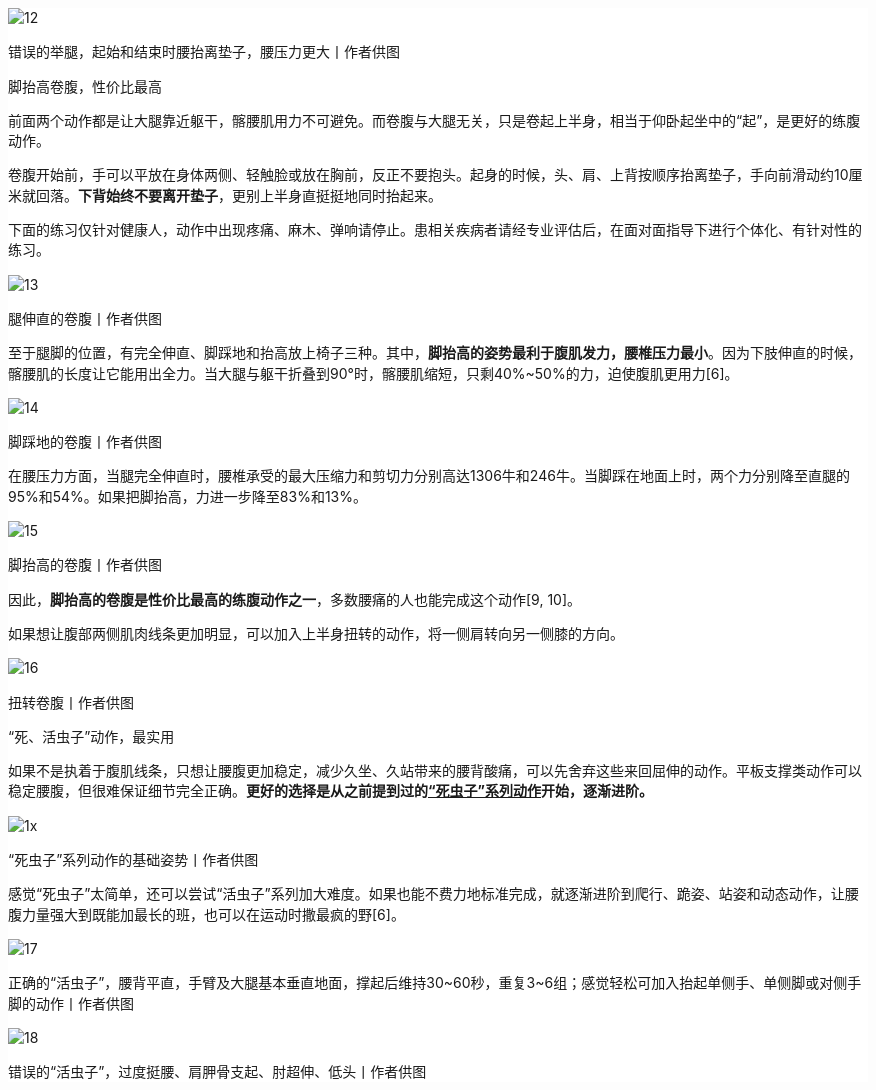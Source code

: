 ![12](https://s3.bmp.ovh/imgs/2024/05/14/70a205213c4abe25.gif)

错误的举腿，起始和结束时腰抬离垫子，腰压力更大丨作者供图

脚抬高卷腹，性价比最高

前面两个动作都是让大腿靠近躯干，髂腰肌用力不可避免。而卷腹与大腿无关，只是卷起上半身，相当于仰卧起坐中的“起”，是更好的练腹动作。

卷腹开始前，手可以平放在身体两侧、轻触脸或放在胸前，反正不要抱头。起身的时候，头、肩、上背按顺序抬离垫子，手向前滑动约10厘米就回落。**下背始终不要离开垫子**，更别上半身直挺挺地同时抬起来。

下面的练习仅针对健康人，动作中出现疼痛、麻木、弹响请停止。患相关疾病者请经专业评估后，在面对面指导下进行个体化、有针对性的练习。

![13](https://s3.bmp.ovh/imgs/2024/05/13/641da94f14313e0b.gif)

腿伸直的卷腹丨作者供图

至于腿脚的位置，有完全伸直、脚踩地和抬高放上椅子三种。其中，**脚抬高的姿势最利于腹肌发力，腰椎压力最小**。因为下肢伸直的时候，髂腰肌的长度让它能用出全力。当大腿与躯干折叠到90°时，髂腰肌缩短，只剩40%~50%的力，迫使腹肌更用力\[6\]。

![14](https://s3.bmp.ovh/imgs/2024/05/13/9dd237d0708b178a.gif)

脚踩地的卷腹丨作者供图

在腰压力方面，当腿完全伸直时，腰椎承受的最大压缩力和剪切力分别高达1306牛和246牛。当脚踩在地面上时，两个力分别降至直腿的95%和54%。如果把脚抬高，力进一步降至83%和13%。

![15](https://s3.bmp.ovh/imgs/2024/05/13/df14e368595e75f3.gif)

脚抬高的卷腹丨作者供图

因此，**脚抬高的卷腹是性价比最高的练腹动作之一**，多数腰痛的人也能完成这个动作\[9, 10\]。

如果想让腹部两侧肌肉线条更加明显，可以加入上半身扭转的动作，将一侧肩转向另一侧膝的方向。

![16](https://s3.bmp.ovh/imgs/2024/05/13/5c4fb4b053383f95.gif)

扭转卷腹丨作者供图

“死、活虫子”动作，最实用

如果不是执着于腹肌线条，只想让腰腹更加稳定，减少久坐、久站带来的腰背酸痛，可以先舍弃这些来回屈伸的动作。平板支撑类动作可以稳定腰腹，但很难保证细节完全正确。**更好的选择是从之前提到过的**[**“死虫子”系列动作**](https://mp.weixin.qq.com/s?__biz=MTg1MjI3MzY2MQ==&mid=2651725797&idx=1&sn=1a66e4a9d812522717fafd9b98c128ba&chksm=5da23b776ad5b261c65e2a63da16985fc20f5ccc54d09296185ea91b0cbbc7e7475e2344bfbb&scene=21&rd2werd=1#wechat_redirect)**开始，逐渐进阶。**

![1x](https://pic.imgdb.cn/item/664317fd0ea9cb1403770a7a.webp)

“死虫子”系列动作的基础姿势丨作者供图

感觉“死虫子”太简单，还可以尝试“活虫子”系列加大难度。如果也能不费力地标准完成，就逐渐进阶到爬行、跪姿、站姿和动态动作，让腰腹力量强大到既能加最长的班，也可以在运动时撒最疯的野\[6\]。

![17](https://s3.bmp.ovh/imgs/2024/05/13/e570849cd4a8e1db.gif)

正确的“活虫子”，腰背平直，手臂及大腿基本垂直地面，撑起后维持30~60秒，重复3~6组；感觉轻松可加入抬起单侧手、单侧脚或对侧手脚的动作丨作者供图

![18](https://s3.bmp.ovh/imgs/2024/05/13/d004320a743195d5.gif)

错误的“活虫子”，过度挺腰、肩胛骨支起、肘超伸、低头丨作者供图
